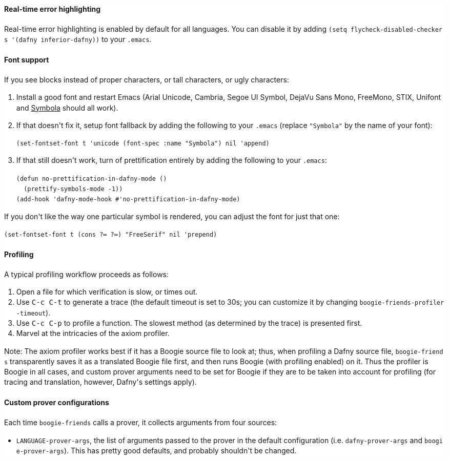 #### Real-time error highlighting

Real-time error highlighting is enabled by default for all languages. You can disable it by adding `(setq flycheck-disabled-checkers '(dafny inferior-dafny))` to your `.emacs`.

#### Font support

If you see blocks instead of proper characters, or tall characters, or ugly characters:

1. Install a good font and restart Emacs (Arial Unicode, Cambria, Segoe UI Symbol, DejaVu Sans Mono, FreeMono, STIX, Unifont and [Symbola](http://users.teilar.gr/~g1951d/Symbola.zip) should all work).

2. If that doesn't fix it, setup font fallback by adding the following to your `.emacs` (replace `"Symbola"` by the name of your font):
    ```elisp
    (set-fontset-font t 'unicode (font-spec :name "Symbola") nil 'append)
    ```

3. If that still doesn't work, turn of prettification entirely by adding the following to your `.emacs`:
    ```elisp
    (defun no-prettification-in-dafny-mode ()
      (prettify-symbols-mode -1))
    (add-hook 'dafny-mode-hook #'no-prettification-in-dafny-mode)
    ```

If you don't like the way one particular symbol is rendered, you can adjust the font for just that one:

```elisp
(set-fontset-font t (cons ?≔ ?≔) "FreeSerif" nil 'prepend)
```

#### Profiling

A typical profiling workflow proceeds as follows:

1. Open a file for which verification is slow, or times out.
2. Use <kbd>C-c C-t</kbd> to generate a trace (the default timeout is set to 30s; you can customize it by changing `boogie-friends-profiler-timeout`).
3. Use <kbd>C-c C-p</kbd> to profile a function. The slowest method (as determined by the trace) is presented first.
4. Marvel at the intricacies of the axiom profiler.

Note: The axiom profiler works best if it has a Boogie source file to look at; thus, when profiling a Dafny source file, `boogie-friends` transparently saves it as a translated Boogie file first, and then runs Boogie (with profiling enabled) on it. Thus the profiler is Boogie in all cases, and custom prover arguments need to be set for Boogie if they are to be taken into account for profiling (for tracing and translation, however, Dafny's settings apply).

#### Custom prover configurations

Each time `boogie-friends` calls a prover, it collects arguments from four sources:

* `LANGUAGE-prover-args`, the list of arguments passed to the prover in the default configuration (i.e. `dafny-prover-args` and `boogie-prover-args`). This has pretty good defaults, and probably shouldn't be changed.
